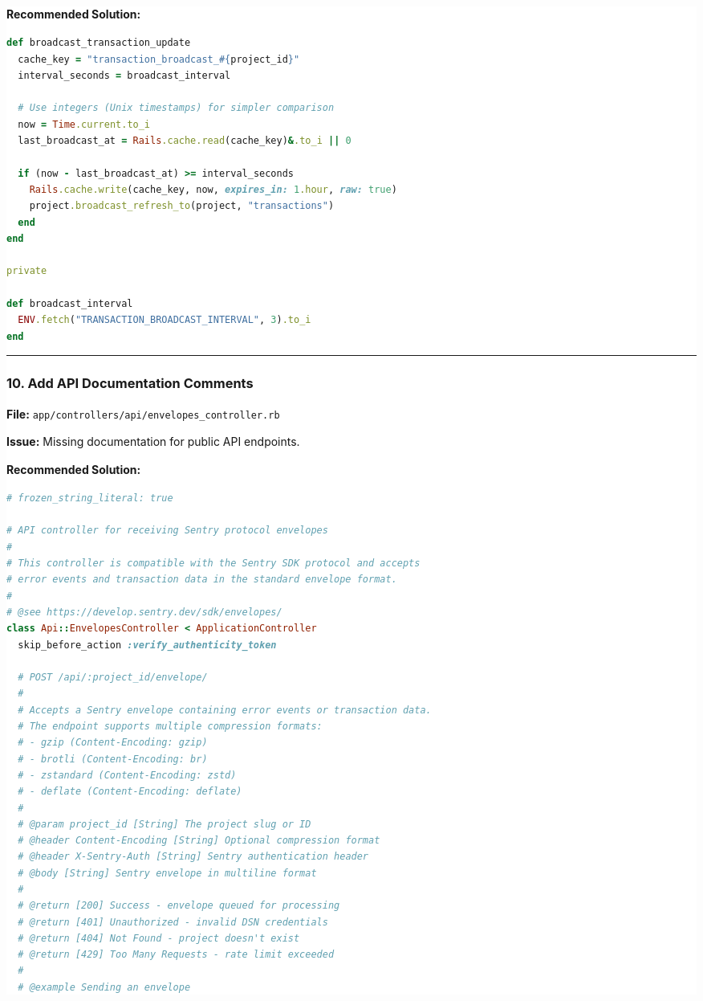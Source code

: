 **Recommended Solution:**

```ruby
def broadcast_transaction_update
  cache_key = "transaction_broadcast_#{project_id}"
  interval_seconds = broadcast_interval
  
  # Use integers (Unix timestamps) for simpler comparison
  now = Time.current.to_i
  last_broadcast_at = Rails.cache.read(cache_key)&.to_i || 0
  
  if (now - last_broadcast_at) >= interval_seconds
    Rails.cache.write(cache_key, now, expires_in: 1.hour, raw: true)
    project.broadcast_refresh_to(project, "transactions")
  end
end

private

def broadcast_interval
  ENV.fetch("TRANSACTION_BROADCAST_INTERVAL", 3).to_i
end
```

---

### 10. Add API Documentation Comments

**File:** `app/controllers/api/envelopes_controller.rb`

**Issue:** Missing documentation for public API endpoints.

**Recommended Solution:**

```ruby
# frozen_string_literal: true

# API controller for receiving Sentry protocol envelopes
#
# This controller is compatible with the Sentry SDK protocol and accepts
# error events and transaction data in the standard envelope format.
#
# @see https://develop.sentry.dev/sdk/envelopes/
class Api::EnvelopesController < ApplicationController
  skip_before_action :verify_authenticity_token

  # POST /api/:project_id/envelope/
  #
  # Accepts a Sentry envelope containing error events or transaction data.
  # The endpoint supports multiple compression formats:
  # - gzip (Content-Encoding: gzip)
  # - brotli (Content-Encoding: br)
  # - zstandard (Content-Encoding: zstd)
  # - deflate (Content-Encoding: deflate)
  #
  # @param project_id [String] The project slug or ID
  # @header Content-Encoding [String] Optional compression format
  # @header X-Sentry-Auth [String] Sentry authentication header
  # @body [String] Sentry envelope in multiline format
  #
  # @return [200] Success - envelope queued for processing
  # @return [401] Unauthorized - invalid DSN credentials
  # @return [404] Not Found - project doesn't exist
  # @return [429] Too Many Requests - rate limit exceeded
  #
  # @example Sending an envelope
```